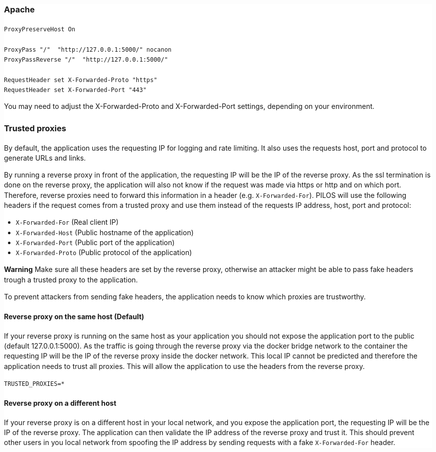 ### Apache

```apacheconf
ProxyPreserveHost On

ProxyPass "/"  "http://127.0.0.1:5000/" nocanon
ProxyPassReverse "/"  "http://127.0.0.1:5000/"

RequestHeader set X-Forwarded-Proto "https"
RequestHeader set X-Forwarded-Port "443"
```

You may need to adjust the X-Forwarded-Proto and X-Forwarded-Port settings, depending on your environment.

### Trusted proxies

By default, the application uses the requesting IP for logging and rate limiting.
It also uses the requests host, port and protocol to generate URLs and links.

By running a reverse proxy in front of the application, the requesting IP will be the IP of the reverse proxy.
As the ssl termination is done on the reverse proxy, the application will also not know if the request was made via https or http and on which port.
Therefore, reverse proxies need to forward this information in a header (e.g. `X-Forwarded-For`).
PILOS will use the following headers if the request comes from a trusted proxy and use them instead of the requests IP address, host, port and protocol:

-   `X-Forwarded-For` (Real client IP)
-   `X-Forwarded-Host` (Public hostname of the application)
-   `X-Forwarded-Port` (Public port of the application)
-   `X-Forwarded-Proto` (Public protocol of the application)

**Warning** Make sure all these headers are set by the reverse proxy, otherwise an attacker might be able to pass fake headers trough a trusted proxy to the application.

To prevent attackers from sending fake headers, the application needs to know which proxies are trustworthy.

#### Reverse proxy on the same host (Default)

If your reverse proxy is running on the same host as your application you should not expose the application port to the public (default 127.0.0.1:5000).
As the traffic is going through the reverse proxy via the docker bridge network to the container the requesting IP will be the IP of the reverse proxy inside the docker network.
This local IP cannot be predicted and therefore the application needs to trust all proxies.
This will allow the application to use the headers from the reverse proxy.

```shell
TRUSTED_PROXIES=*
```

#### Reverse proxy on a different host

If your reverse proxy is on a different host in your local network, and you expose the application port, the requesting IP will be the IP of the reverse proxy.
The application can then validate the IP address of the reverse proxy and trust it. This should prevent other users in you local network from spoofing the IP address by sending requests with a fake `X-Forwarded-For` header.
